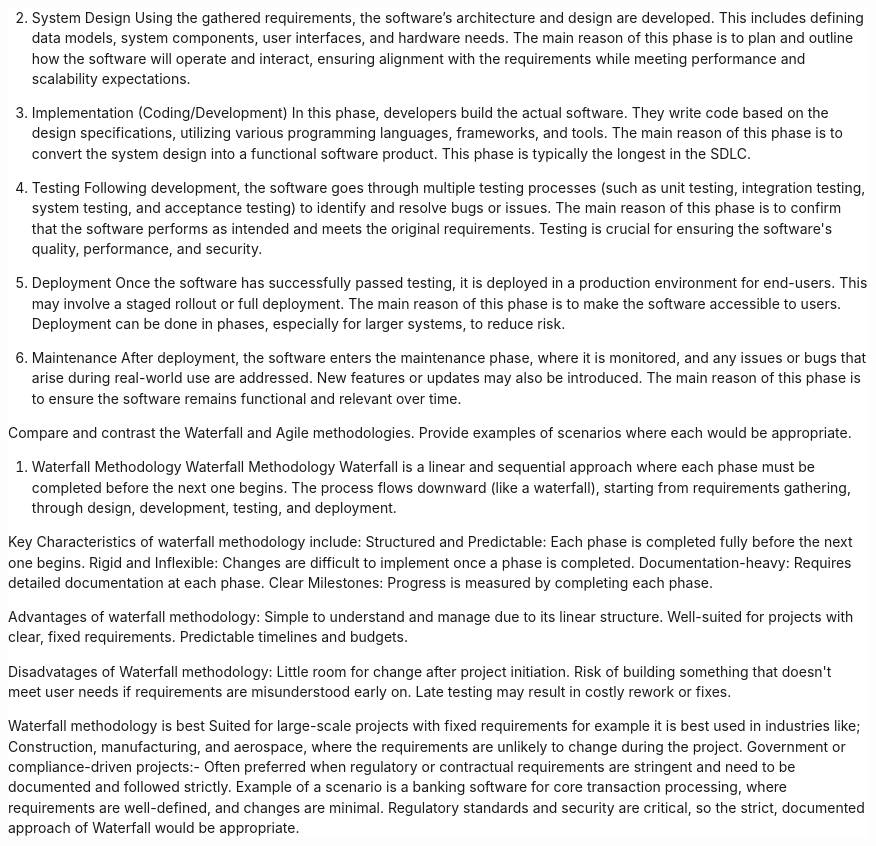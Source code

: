 2. System Design
Using the gathered requirements, the software’s architecture and design are developed. This includes defining data models, system components, user interfaces, and hardware needs. The main reason of this phase is to plan and outline how the software will operate and interact, ensuring alignment with the requirements while meeting performance and scalability expectations.

3. Implementation (Coding/Development)
In this phase, developers build the actual software. They write code based on the design specifications, utilizing various programming languages, frameworks, and tools. The main reason of this phase is to convert the system design into a functional software product. This phase is typically the longest in the SDLC.

4. Testing
Following development, the software goes through multiple testing processes (such as unit testing, integration testing, system testing, and acceptance testing) to identify and resolve bugs or issues. The main reason of this phase is to confirm that the software performs as intended and meets the original requirements. Testing is crucial for ensuring the software's quality, performance, and security.

5. Deployment
Once the software has successfully passed testing, it is deployed in a production environment for end-users. This may involve a staged rollout or full deployment. The main reason of this phase is to make the software accessible to users. Deployment can be done in phases, especially for larger systems, to reduce risk.

6. Maintenance
After deployment, the software enters the maintenance phase, where it is monitored, and any issues or bugs that arise during real-world use are addressed. New features or updates may also be introduced. The main reason of this phase is to ensure the software remains functional and relevant over time.

Compare and contrast the Waterfall and Agile methodologies. Provide examples of scenarios where each would be appropriate.
1. Waterfall Methodology
Waterfall Methodology Waterfall is a linear and sequential approach where each phase must be completed before the next one begins. The process flows downward (like a waterfall), starting from requirements gathering, through design, development, testing, and deployment.

Key Characteristics of waterfall methodology include: 
Structured and Predictable: Each phase is completed fully before the next one begins. 
Rigid and Inflexible: Changes are difficult to implement once a phase is completed.
Documentation-heavy: Requires detailed documentation at each phase. 
Clear Milestones: Progress is measured by completing each phase.

Advantages of waterfall methodology: 
Simple to understand and manage due to its linear structure. 
Well-suited for projects with clear, fixed requirements. 
Predictable timelines and budgets.

Disadvatages of Waterfall methodology: 
Little room for change after project initiation. 
Risk of building something that doesn't meet user needs if requirements are misunderstood early on. 
Late testing may result in costly rework or fixes.

Waterfall methodology is best Suited for large-scale projects with fixed requirements for example it is best used in industries like;
Construction, manufacturing, and aerospace, where the requirements are unlikely to change during the project.
Government or compliance-driven projects:- Often preferred when regulatory or contractual requirements are stringent and need to be documented and followed strictly.
Example of a scenario is a banking software for core transaction processing, where requirements are well-defined, and changes are minimal. Regulatory standards and security are critical, so the strict, documented approach of Waterfall would be appropriate.
